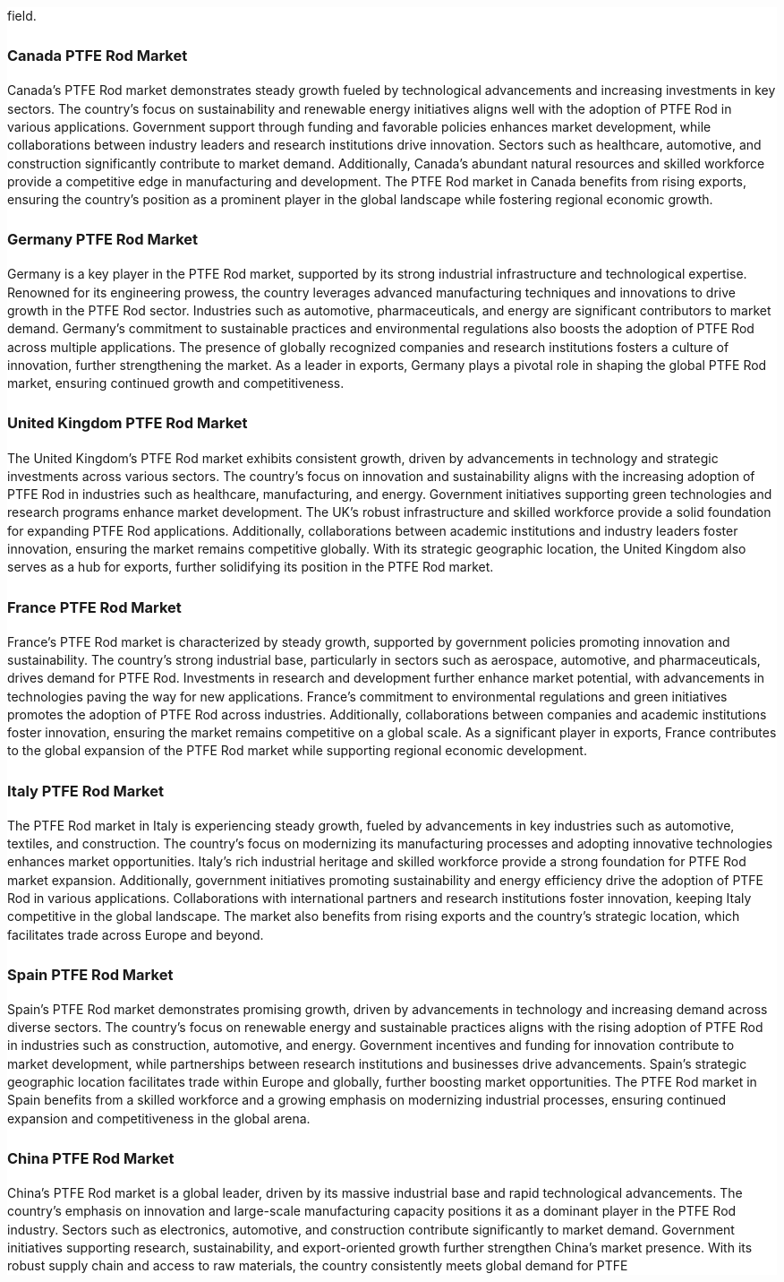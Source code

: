 field.</p><h3>Canada PTFE Rod Market</h3><p>Canada&rsquo;s PTFE Rod market demonstrates steady growth fueled by technological advancements and increasing investments in key sectors. The country&rsquo;s focus on sustainability and renewable energy initiatives aligns well with the adoption of PTFE Rod in various applications. Government support through funding and favorable policies enhances market development, while collaborations between industry leaders and research institutions drive innovation. Sectors such as healthcare, automotive, and construction significantly contribute to market demand. Additionally, Canada&rsquo;s abundant natural resources and skilled workforce provide a competitive edge in manufacturing and development. The PTFE Rod market in Canada benefits from rising exports, ensuring the country&rsquo;s position as a prominent player in the global landscape while fostering regional economic growth.</p><h3>Germany PTFE Rod Market</h3><p>Germany is a key player in the PTFE Rod market, supported by its strong industrial infrastructure and technological expertise. Renowned for its engineering prowess, the country leverages advanced manufacturing techniques and innovations to drive growth in the PTFE Rod sector. Industries such as automotive, pharmaceuticals, and energy are significant contributors to market demand. Germany&rsquo;s commitment to sustainable practices and environmental regulations also boosts the adoption of PTFE Rod across multiple applications. The presence of globally recognized companies and research institutions fosters a culture of innovation, further strengthening the market. As a leader in exports, Germany plays a pivotal role in shaping the global PTFE Rod market, ensuring continued growth and competitiveness.</p><h3>United Kingdom PTFE Rod Market</h3><p>The United Kingdom&rsquo;s PTFE Rod market exhibits consistent growth, driven by advancements in technology and strategic investments across various sectors. The country&rsquo;s focus on innovation and sustainability aligns with the increasing adoption of PTFE Rod in industries such as healthcare, manufacturing, and energy. Government initiatives supporting green technologies and research programs enhance market development. The UK&rsquo;s robust infrastructure and skilled workforce provide a solid foundation for expanding PTFE Rod applications. Additionally, collaborations between academic institutions and industry leaders foster innovation, ensuring the market remains competitive globally. With its strategic geographic location, the United Kingdom also serves as a hub for exports, further solidifying its position in the PTFE Rod market.</p><h3>France PTFE Rod Market</h3><p>France&rsquo;s PTFE Rod market is characterized by steady growth, supported by government policies promoting innovation and sustainability. The country&rsquo;s strong industrial base, particularly in sectors such as aerospace, automotive, and pharmaceuticals, drives demand for PTFE Rod. Investments in research and development further enhance market potential, with advancements in technologies paving the way for new applications. France&rsquo;s commitment to environmental regulations and green initiatives promotes the adoption of PTFE Rod across industries. Additionally, collaborations between companies and academic institutions foster innovation, ensuring the market remains competitive on a global scale. As a significant player in exports, France contributes to the global expansion of the PTFE Rod market while supporting regional economic development.</p><h3>Italy PTFE Rod Market</h3><p>The PTFE Rod market in Italy is experiencing steady growth, fueled by advancements in key industries such as automotive, textiles, and construction. The country&rsquo;s focus on modernizing its manufacturing processes and adopting innovative technologies enhances market opportunities. Italy&rsquo;s rich industrial heritage and skilled workforce provide a strong foundation for PTFE Rod market expansion. Additionally, government initiatives promoting sustainability and energy efficiency drive the adoption of PTFE Rod in various applications. Collaborations with international partners and research institutions foster innovation, keeping Italy competitive in the global landscape. The market also benefits from rising exports and the country&rsquo;s strategic location, which facilitates trade across Europe and beyond.</p><h3>Spain PTFE Rod Market</h3><p>Spain&rsquo;s PTFE Rod market demonstrates promising growth, driven by advancements in technology and increasing demand across diverse sectors. The country&rsquo;s focus on renewable energy and sustainable practices aligns with the rising adoption of PTFE Rod in industries such as construction, automotive, and energy. Government incentives and funding for innovation contribute to market development, while partnerships between research institutions and businesses drive advancements. Spain&rsquo;s strategic geographic location facilitates trade within Europe and globally, further boosting market opportunities. The PTFE Rod market in Spain benefits from a skilled workforce and a growing emphasis on modernizing industrial processes, ensuring continued expansion and competitiveness in the global arena.</p><h3>China PTFE Rod Market</h3><p>China&rsquo;s PTFE Rod market is a global leader, driven by its massive industrial base and rapid technological advancements. The country&rsquo;s emphasis on innovation and large-scale manufacturing capacity positions it as a dominant player in the PTFE Rod industry. Sectors such as electronics, automotive, and construction contribute significantly to market demand. Government initiatives supporting research, sustainability, and export-oriented growth further strengthen China&rsquo;s market presence. With its robust supply chain and access to raw materials, the country consistently meets global demand for PTFE